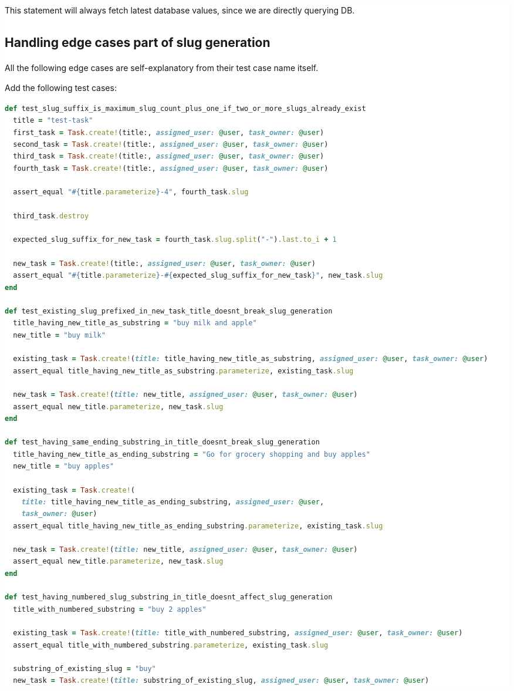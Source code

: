 This statement will always fetch latest database values, since we are directly
querying DB.

## Handling edge cases part of slug generation

All the following edge cases are self-explanatory from their test case name
itself.

Add the following test cases:

```ruby
def test_slug_suffix_is_maximum_slug_count_plus_one_if_two_or_more_slugs_already_exist
  title = "test-task"
  first_task = Task.create!(title:, assigned_user: @user, task_owner: @user)
  second_task = Task.create!(title:, assigned_user: @user, task_owner: @user)
  third_task = Task.create!(title:, assigned_user: @user, task_owner: @user)
  fourth_task = Task.create!(title:, assigned_user: @user, task_owner: @user)

  assert_equal "#{title.parameterize}-4", fourth_task.slug

  third_task.destroy

  expected_slug_suffix_for_new_task = fourth_task.slug.split("-").last.to_i + 1

  new_task = Task.create!(title:, assigned_user: @user, task_owner: @user)
  assert_equal "#{title.parameterize}-#{expected_slug_suffix_for_new_task}", new_task.slug
end

def test_existing_slug_prefixed_in_new_task_title_doesnt_break_slug_generation
  title_having_new_title_as_substring = "buy milk and apple"
  new_title = "buy milk"

  existing_task = Task.create!(title: title_having_new_title_as_substring, assigned_user: @user, task_owner: @user)
  assert_equal title_having_new_title_as_substring.parameterize, existing_task.slug

  new_task = Task.create!(title: new_title, assigned_user: @user, task_owner: @user)
  assert_equal new_title.parameterize, new_task.slug
end

def test_having_same_ending_substring_in_title_doesnt_break_slug_generation
  title_having_new_title_as_ending_substring = "Go for grocery shopping and buy apples"
  new_title = "buy apples"

  existing_task = Task.create!(
    title: title_having_new_title_as_ending_substring, assigned_user: @user,
    task_owner: @user)
  assert_equal title_having_new_title_as_ending_substring.parameterize, existing_task.slug

  new_task = Task.create!(title: new_title, assigned_user: @user, task_owner: @user)
  assert_equal new_title.parameterize, new_task.slug
end

def test_having_numbered_slug_substring_in_title_doesnt_affect_slug_generation
  title_with_numbered_substring = "buy 2 apples"

  existing_task = Task.create!(title: title_with_numbered_substring, assigned_user: @user, task_owner: @user)
  assert_equal title_with_numbered_substring.parameterize, existing_task.slug

  substring_of_existing_slug = "buy"
  new_task = Task.create!(title: substring_of_existing_slug, assigned_user: @user, task_owner: @user)

```